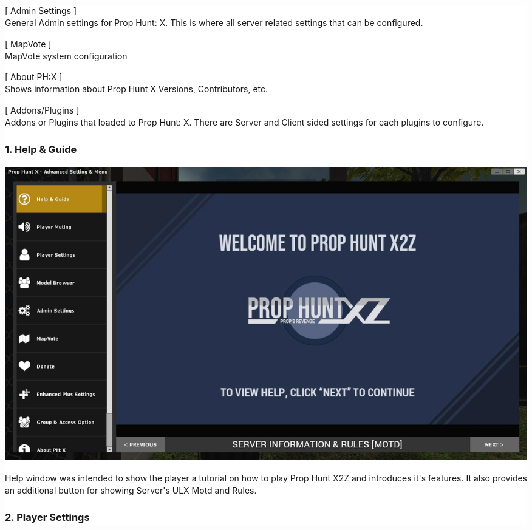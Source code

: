 [ Admin Settings ]   
General Admin settings for Prop Hunt: X. This is where all server related settings that can be configured.

[ MapVote ]   
MapVote system configuration

[ About PH:X ]   
Shows information about Prop Hunt X Versions, Contributors, etc.

[ Addons/Plugins ]   
Addons or Plugins that loaded to Prop Hunt: X. There are Server and Client sided settings for each plugins to configure.

### 1. Help & Guide

![Help & Guide Section](/assets/1_help_menu.jpg)

Help window was intended to show the player a tutorial on how to play Prop Hunt X2Z and introduces it's features. It also provides
an additional button for showing Server's ULX Motd and Rules.

### 2. Player Settings
